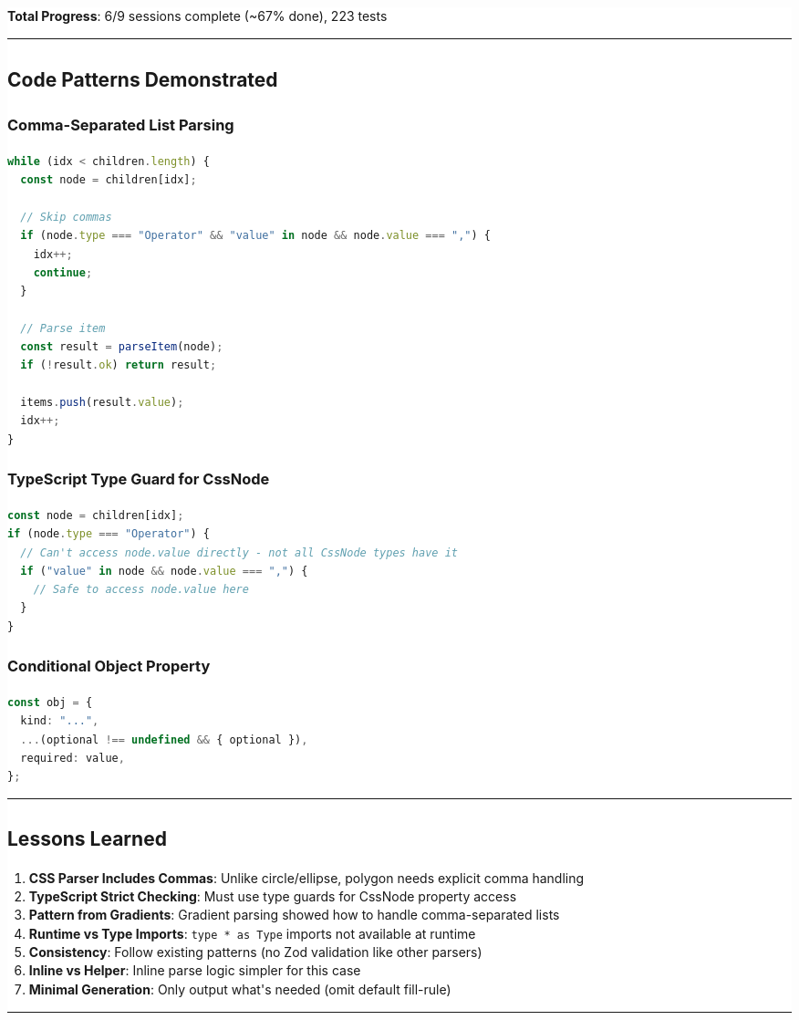 **Total Progress**: 6/9 sessions complete (~67% done), 223 tests

---

## Code Patterns Demonstrated

### Comma-Separated List Parsing
```typescript
while (idx < children.length) {
  const node = children[idx];
  
  // Skip commas
  if (node.type === "Operator" && "value" in node && node.value === ",") {
    idx++;
    continue;
  }
  
  // Parse item
  const result = parseItem(node);
  if (!result.ok) return result;
  
  items.push(result.value);
  idx++;
}
```

### TypeScript Type Guard for CssNode
```typescript
const node = children[idx];
if (node.type === "Operator") {
  // Can't access node.value directly - not all CssNode types have it
  if ("value" in node && node.value === ",") {
    // Safe to access node.value here
  }
}
```

### Conditional Object Property
```typescript
const obj = {
  kind: "...",
  ...(optional !== undefined && { optional }),
  required: value,
};
```

---

## Lessons Learned

1. **CSS Parser Includes Commas**: Unlike circle/ellipse, polygon needs explicit comma handling
2. **TypeScript Strict Checking**: Must use type guards for CssNode property access
3. **Pattern from Gradients**: Gradient parsing showed how to handle comma-separated lists
4. **Runtime vs Type Imports**: `type * as Type` imports not available at runtime
5. **Consistency**: Follow existing patterns (no Zod validation like other parsers)
6. **Inline vs Helper**: Inline parse logic simpler for this case
7. **Minimal Generation**: Only output what's needed (omit default fill-rule)

---